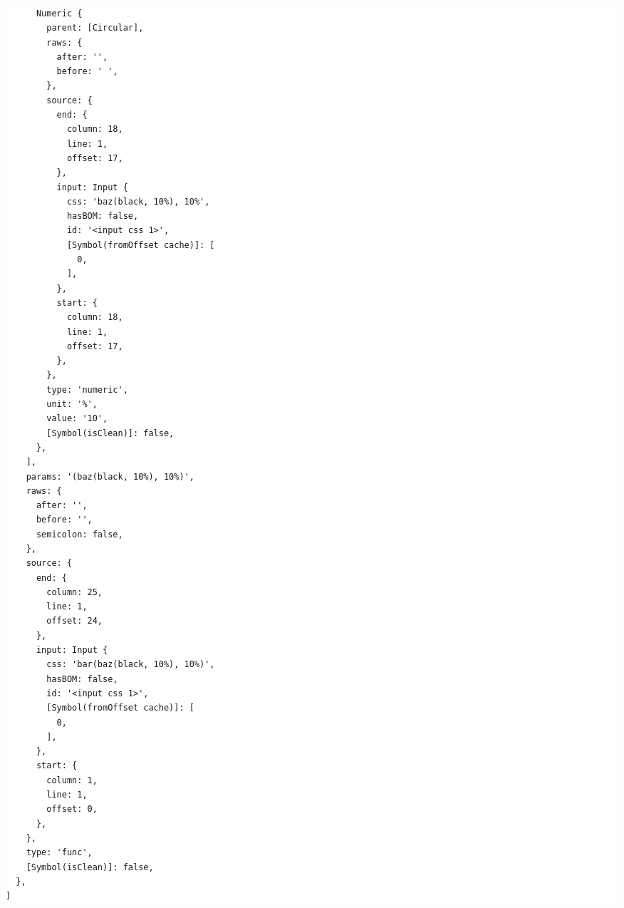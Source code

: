           Numeric {
            parent: [Circular],
            raws: {
              after: '',
              before: ' ',
            },
            source: {
              end: {
                column: 18,
                line: 1,
                offset: 17,
              },
              input: Input {
                css: 'baz(black, 10%), 10%',
                hasBOM: false,
                id: '<input css 1>',
                [Symbol(fromOffset cache)]: [
                  0,
                ],
              },
              start: {
                column: 18,
                line: 1,
                offset: 17,
              },
            },
            type: 'numeric',
            unit: '%',
            value: '10',
            [Symbol(isClean)]: false,
          },
        ],
        params: '(baz(black, 10%), 10%)',
        raws: {
          after: '',
          before: '',
          semicolon: false,
        },
        source: {
          end: {
            column: 25,
            line: 1,
            offset: 24,
          },
          input: Input {
            css: 'bar(baz(black, 10%), 10%)',
            hasBOM: false,
            id: '<input css 1>',
            [Symbol(fromOffset cache)]: [
              0,
            ],
          },
          start: {
            column: 1,
            line: 1,
            offset: 0,
          },
        },
        type: 'func',
        [Symbol(isClean)]: false,
      },
    ]
